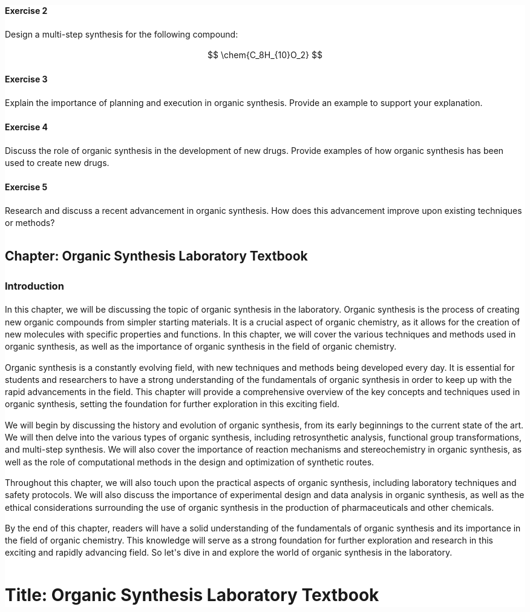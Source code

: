 #### Exercise 2
Design a multi-step synthesis for the following compound:

$$
\chem{C_8H_{10}O_2}
$$

#### Exercise 3
Explain the importance of planning and execution in organic synthesis. Provide an example to support your explanation.

#### Exercise 4
Discuss the role of organic synthesis in the development of new drugs. Provide examples of how organic synthesis has been used to create new drugs.

#### Exercise 5
Research and discuss a recent advancement in organic synthesis. How does this advancement improve upon existing techniques or methods?


## Chapter: Organic Synthesis Laboratory Textbook

### Introduction

In this chapter, we will be discussing the topic of organic synthesis in the laboratory. Organic synthesis is the process of creating new organic compounds from simpler starting materials. It is a crucial aspect of organic chemistry, as it allows for the creation of new molecules with specific properties and functions. In this chapter, we will cover the various techniques and methods used in organic synthesis, as well as the importance of organic synthesis in the field of organic chemistry.

Organic synthesis is a constantly evolving field, with new techniques and methods being developed every day. It is essential for students and researchers to have a strong understanding of the fundamentals of organic synthesis in order to keep up with the rapid advancements in the field. This chapter will provide a comprehensive overview of the key concepts and techniques used in organic synthesis, setting the foundation for further exploration in this exciting field.

We will begin by discussing the history and evolution of organic synthesis, from its early beginnings to the current state of the art. We will then delve into the various types of organic synthesis, including retrosynthetic analysis, functional group transformations, and multi-step synthesis. We will also cover the importance of reaction mechanisms and stereochemistry in organic synthesis, as well as the role of computational methods in the design and optimization of synthetic routes.

Throughout this chapter, we will also touch upon the practical aspects of organic synthesis, including laboratory techniques and safety protocols. We will also discuss the importance of experimental design and data analysis in organic synthesis, as well as the ethical considerations surrounding the use of organic synthesis in the production of pharmaceuticals and other chemicals.

By the end of this chapter, readers will have a solid understanding of the fundamentals of organic synthesis and its importance in the field of organic chemistry. This knowledge will serve as a strong foundation for further exploration and research in this exciting and rapidly advancing field. So let's dive in and explore the world of organic synthesis in the laboratory.


# Title: Organic Synthesis Laboratory Textbook
